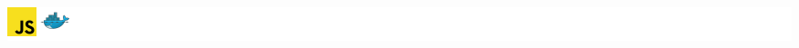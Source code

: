 [<img height="32" width="32" src="img/logos/javascript.svg" />](https://www.javascript.com/)
[<img height="32" width="32" src="img/logos/docker.svg" />](https://www.docker.com/)